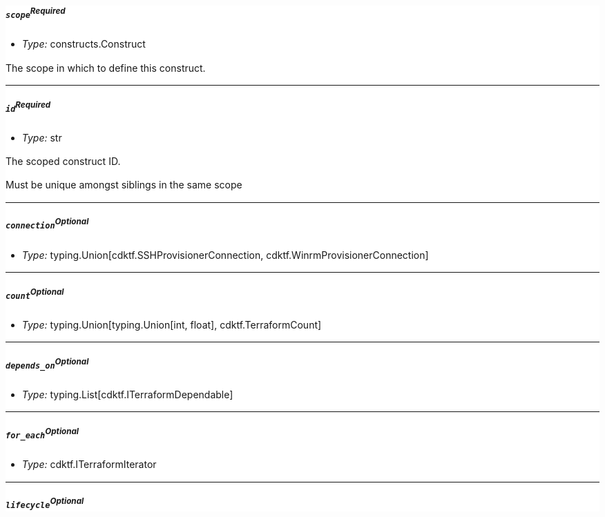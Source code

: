 
##### `scope`<sup>Required</sup> <a name="scope" id="@cdktf/provider-github.branchDefault.BranchDefault.Initializer.parameter.scope"></a>

- *Type:* constructs.Construct

The scope in which to define this construct.

---

##### `id`<sup>Required</sup> <a name="id" id="@cdktf/provider-github.branchDefault.BranchDefault.Initializer.parameter.id"></a>

- *Type:* str

The scoped construct ID.

Must be unique amongst siblings in the same scope

---

##### `connection`<sup>Optional</sup> <a name="connection" id="@cdktf/provider-github.branchDefault.BranchDefault.Initializer.parameter.connection"></a>

- *Type:* typing.Union[cdktf.SSHProvisionerConnection, cdktf.WinrmProvisionerConnection]

---

##### `count`<sup>Optional</sup> <a name="count" id="@cdktf/provider-github.branchDefault.BranchDefault.Initializer.parameter.count"></a>

- *Type:* typing.Union[typing.Union[int, float], cdktf.TerraformCount]

---

##### `depends_on`<sup>Optional</sup> <a name="depends_on" id="@cdktf/provider-github.branchDefault.BranchDefault.Initializer.parameter.dependsOn"></a>

- *Type:* typing.List[cdktf.ITerraformDependable]

---

##### `for_each`<sup>Optional</sup> <a name="for_each" id="@cdktf/provider-github.branchDefault.BranchDefault.Initializer.parameter.forEach"></a>

- *Type:* cdktf.ITerraformIterator

---

##### `lifecycle`<sup>Optional</sup> <a name="lifecycle" id="@cdktf/provider-github.branchDefault.BranchDefault.Initializer.parameter.lifecycle"></a>
